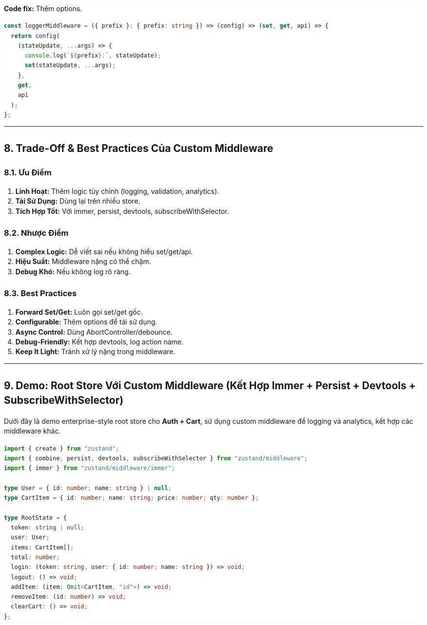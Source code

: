 **Code fix:** Thêm options.

```ts
const loggerMiddleware = ({ prefix }: { prefix: string }) => (config) => (set, get, api) => {
  return config(
    (stateUpdate, ...args) => {
      console.log(`${prefix}:`, stateUpdate);
      set(stateUpdate, ...args);
    },
    get,
    api
  );
};
```

---

## 8. Trade-Off & Best Practices Của Custom Middleware

### 8.1. Ưu Điểm
1. **Linh Hoạt:** Thêm logic tùy chỉnh (logging, validation, analytics).
2. **Tái Sử Dụng:** Dùng lại trên nhiều store.
3. **Tích Hợp Tốt:** Với immer, persist, devtools, subscribeWithSelector.

### 8.2. Nhược Điểm
1. **Complex Logic:** Dễ viết sai nếu không hiểu set/get/api.
2. **Hiệu Suất:** Middleware nặng có thể chậm.
3. **Debug Khó:** Nếu không log rõ ràng.

### 8.3. Best Practices
1. **Forward Set/Get:** Luôn gọi set/get gốc.
2. **Configurable:** Thêm options để tái sử dụng.
3. **Async Control:** Dùng AbortController/debounce.
4. **Debug-Friendly:** Kết hợp devtools, log action name.
5. **Keep It Light:** Tránh xử lý nặng trong middleware.

---

## 9. Demo: Root Store Với Custom Middleware (Kết Hợp Immer + Persist + Devtools + SubscribeWithSelector)

Dưới đây là demo enterprise-style root store cho **Auth + Cart**, sử dụng custom middleware để logging và analytics, kết hợp các middleware khác.
```ts
import { create } from "zustand";
import { combine, persist, devtools, subscribeWithSelector } from "zustand/middleware";
import { immer } from "zustand/middleware/immer";

type User = { id: number; name: string } | null;
type CartItem = { id: number; name: string; price: number; qty: number };

type RootState = {
  token: string | null;
  user: User;
  items: CartItem[];
  total: number;
  login: (token: string, user: { id: number; name: string }) => void;
  logout: () => void;
  addItem: (item: Omit<CartItem, "id">) => void;
  removeItem: (id: number) => void;
  clearCart: () => void;
};

```